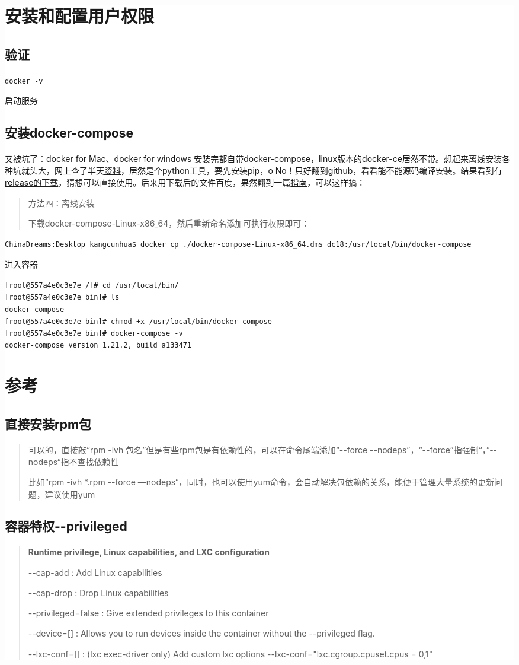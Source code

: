 

# 安装和配置用户权限

## 验证

```shell
docker -v
```

启动服务



## 安装docker-compose

又被坑了：docker for Mac、docker for windows 安装完都自带docker-compose，linux版本的docker-ce居然不带。想起来离线安装各种坑就头大，网上查了半天[资料](https://www.jianshu.com/p/10d476c5ade1)，居然是个python工具，要先安装pip，o No！只好翻到github，看看能不能源码编译安装。结果看到有[release的下载](https://github.com/docker/compose/releases)，猜想可以直接使用。后来用下载后的文件百度，果然翻到一篇[指南](https://www.cnblogs.com/52fhy/p/5991344.html)，可以这样搞：

> 方法四：离线安装
>
> 下载docker-compose-Linux-x86_64，然后重新命名添加可执行权限即可：

```shell
ChinaDreams:Desktop kangcunhua$ docker cp ./docker-compose-Linux-x86_64.dms dc18:/usr/local/bin/docker-compose
```

进入容器

```shell
[root@557a4e0c3e7e /]# cd /usr/local/bin/
[root@557a4e0c3e7e bin]# ls
docker-compose
[root@557a4e0c3e7e bin]# chmod +x /usr/local/bin/docker-compose
[root@557a4e0c3e7e bin]# docker-compose -v
docker-compose version 1.21.2, build a133471
```



# 参考

## 直接安装rpm包

> 可以的，直接敲“rpm -ivh 包名”但是有些rpm包是有依赖性的，可以在命令尾端添加“--force --nodeps”，“--force”指强制“，”--nodeps“指不查找依赖性
>
> 比如”rpm -ivh *.rpm --force —nodeps“，同时，也可以使用yum命令，会自动解决包依赖的关系，能便于管理大量系统的更新问题，建议使用yum

## 容器特权--privileged

> **Runtime privilege, Linux capabilities, and LXC configuration**
>
> --cap-add : Add Linux capabilities
>
> --cap-drop : Drop Linux capabilities
>
> --privileged=false : Give extended privileges to this container
>
> --device=[] : Allows you to run devices inside the container without the --privileged flag.
>
> --lxc-conf=[] : (lxc exec-driver only) Add custom lxc options --lxc-conf="lxc.cgroup.cpuset.cpus = 0,1"
>
